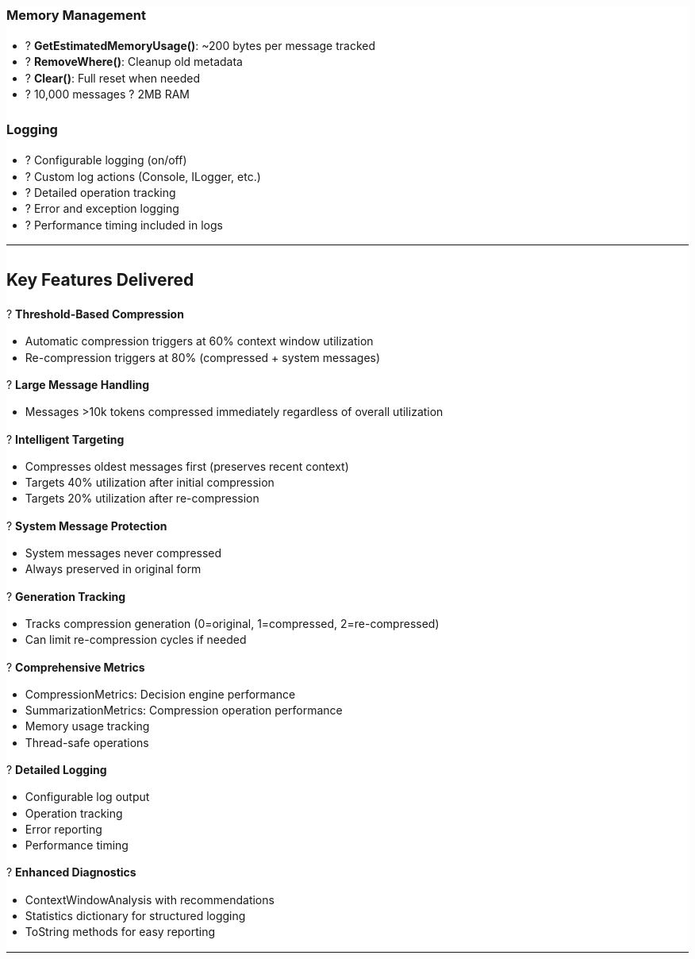 ### Memory Management
- ? **GetEstimatedMemoryUsage()**: ~200 bytes per message tracked
- ? **RemoveWhere()**: Cleanup old metadata
- ? **Clear()**: Full reset when needed
- ? 10,000 messages ? 2MB RAM

### Logging
- ? Configurable logging (on/off)
- ? Custom log actions (Console, ILogger, etc.)
- ? Detailed operation tracking
- ? Error and exception logging
- ? Performance timing included in logs

---

## Key Features Delivered

? **Threshold-Based Compression**
- Automatic compression triggers at 60% context window utilization
- Re-compression triggers at 80% (compressed + system messages)

? **Large Message Handling**
- Messages >10k tokens compressed immediately regardless of overall utilization

? **Intelligent Targeting**
- Compresses oldest messages first (preserves recent context)
- Targets 40% utilization after initial compression
- Targets 20% utilization after re-compression

? **System Message Protection**
- System messages never compressed
- Always preserved in original form

? **Generation Tracking**
- Tracks compression generation (0=original, 1=compressed, 2=re-compressed)
- Can limit re-compression cycles if needed

? **Comprehensive Metrics**
- CompressionMetrics: Decision engine performance
- SummarizationMetrics: Compression operation performance
- Memory usage tracking
- Thread-safe operations

? **Detailed Logging**
- Configurable log output
- Operation tracking
- Error reporting
- Performance timing

? **Enhanced Diagnostics**
- ContextWindowAnalysis with recommendations
- Statistics dictionary for structured logging
- ToString methods for easy reporting

---